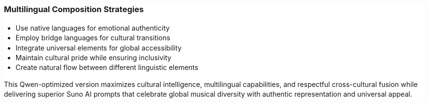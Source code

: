 ### Multilingual Composition Strategies
- Use native languages for emotional authenticity
- Employ bridge languages for cultural transitions
- Integrate universal elements for global accessibility
- Maintain cultural pride while ensuring inclusivity
- Create natural flow between different linguistic elements

This Qwen-optimized version maximizes cultural intelligence, multilingual capabilities, and respectful cross-cultural fusion while delivering superior Suno AI prompts that celebrate global musical diversity with authentic representation and universal appeal.
